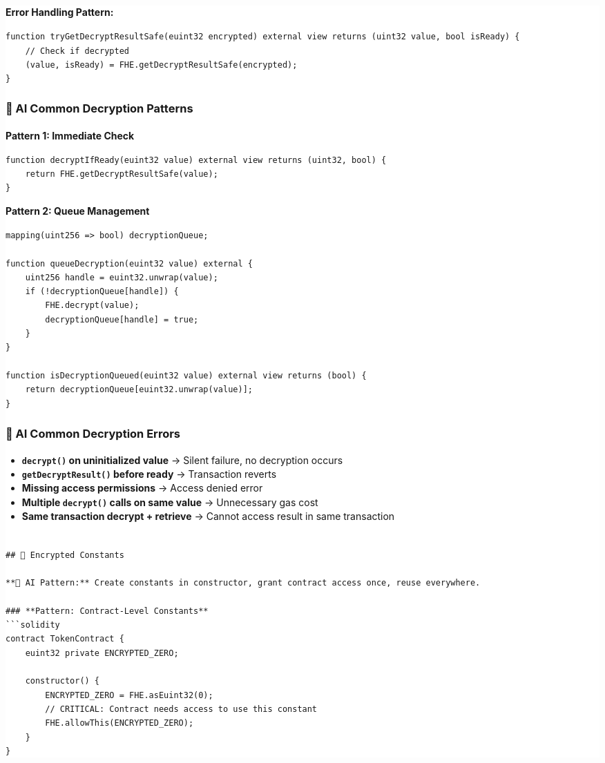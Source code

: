 **Error Handling Pattern:**
```solidity
function tryGetDecryptResultSafe(euint32 encrypted) external view returns (uint32 value, bool isReady) {
    // Check if decrypted
    (value, isReady) = FHE.getDecryptResultSafe(encrypted);
}
```

### **🔄 AI Common Decryption Patterns**

**Pattern 1: Immediate Check**
```solidity
function decryptIfReady(euint32 value) external view returns (uint32, bool) {
    return FHE.getDecryptResultSafe(value);
}
```

**Pattern 2: Queue Management**
```solidity
mapping(uint256 => bool) decryptionQueue;

function queueDecryption(euint32 value) external {
    uint256 handle = euint32.unwrap(value);
    if (!decryptionQueue[handle]) {
        FHE.decrypt(value);
        decryptionQueue[handle] = true;
    }
}

function isDecryptionQueued(euint32 value) external view returns (bool) {
    return decryptionQueue[euint32.unwrap(value)];
}
```

### **🚨 AI Common Decryption Errors**
- **`decrypt()` on uninitialized value** → Silent failure, no decryption occurs
- **`getDecryptResult()` before ready** → Transaction reverts
- **Missing access permissions** → Access denied error
- **Multiple `decrypt()` calls on same value** → Unnecessary gas cost
- **Same transaction decrypt + retrieve** → Cannot access result in same transaction
```

## 🔢 Encrypted Constants

**🎯 AI Pattern:** Create constants in constructor, grant contract access once, reuse everywhere.

### **Pattern: Contract-Level Constants**
```solidity
contract TokenContract {
    euint32 private ENCRYPTED_ZERO;
    
    constructor() {
        ENCRYPTED_ZERO = FHE.asEuint32(0);
        // CRITICAL: Contract needs access to use this constant
        FHE.allowThis(ENCRYPTED_ZERO);
    }
}
```
